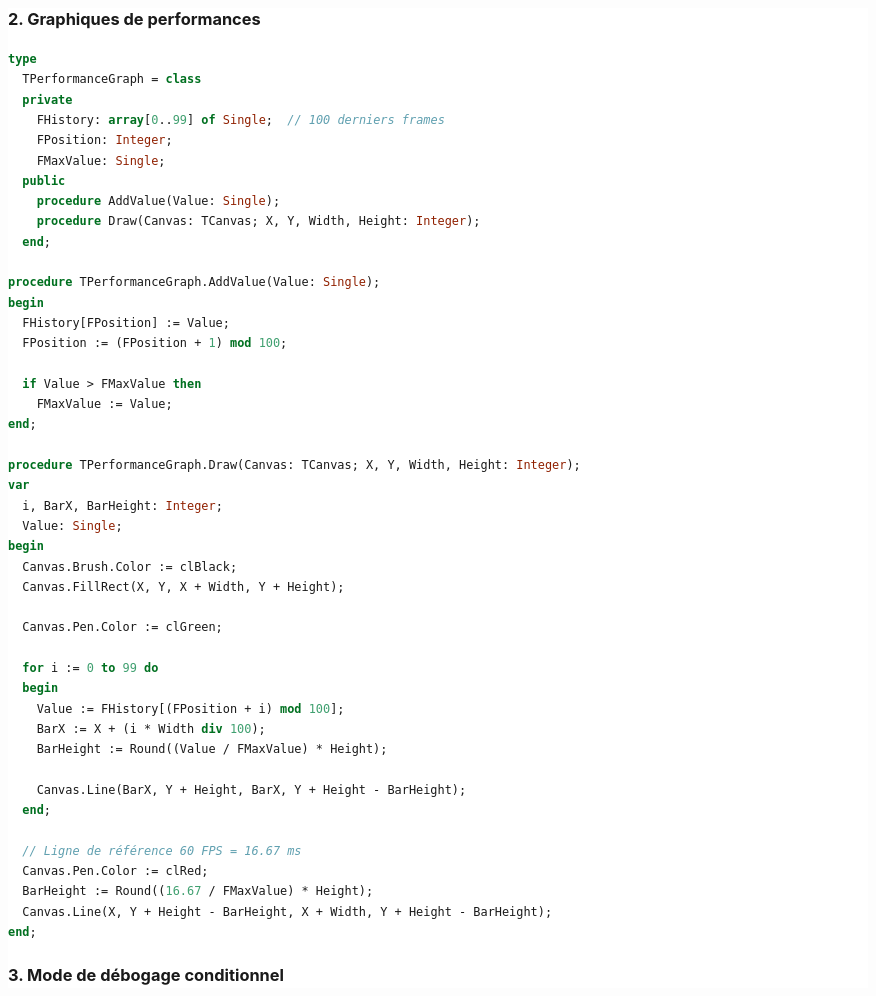 ### 2. Graphiques de performances

```pascal
type
  TPerformanceGraph = class
  private
    FHistory: array[0..99] of Single;  // 100 derniers frames
    FPosition: Integer;
    FMaxValue: Single;
  public
    procedure AddValue(Value: Single);
    procedure Draw(Canvas: TCanvas; X, Y, Width, Height: Integer);
  end;

procedure TPerformanceGraph.AddValue(Value: Single);
begin
  FHistory[FPosition] := Value;
  FPosition := (FPosition + 1) mod 100;

  if Value > FMaxValue then
    FMaxValue := Value;
end;

procedure TPerformanceGraph.Draw(Canvas: TCanvas; X, Y, Width, Height: Integer);
var
  i, BarX, BarHeight: Integer;
  Value: Single;
begin
  Canvas.Brush.Color := clBlack;
  Canvas.FillRect(X, Y, X + Width, Y + Height);

  Canvas.Pen.Color := clGreen;

  for i := 0 to 99 do
  begin
    Value := FHistory[(FPosition + i) mod 100];
    BarX := X + (i * Width div 100);
    BarHeight := Round((Value / FMaxValue) * Height);

    Canvas.Line(BarX, Y + Height, BarX, Y + Height - BarHeight);
  end;

  // Ligne de référence 60 FPS = 16.67 ms
  Canvas.Pen.Color := clRed;
  BarHeight := Round((16.67 / FMaxValue) * Height);
  Canvas.Line(X, Y + Height - BarHeight, X + Width, Y + Height - BarHeight);
end;
```

### 3. Mode de débogage conditionnel
